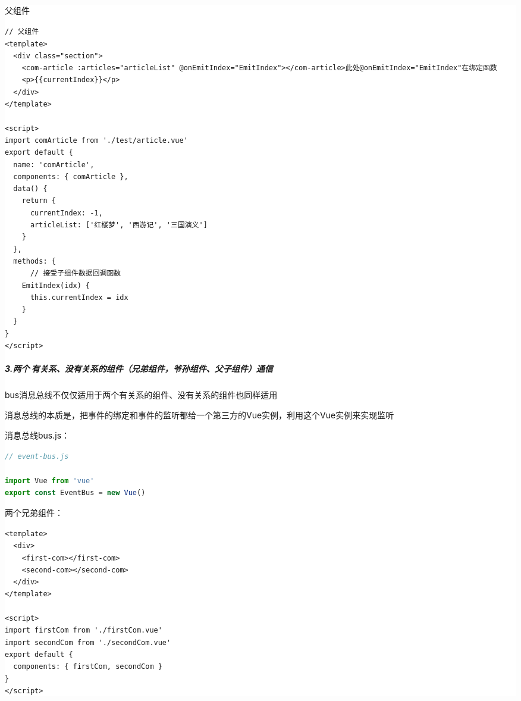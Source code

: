 父组件

```vue
// 父组件
<template>
  <div class="section">
    <com-article :articles="articleList" @onEmitIndex="EmitIndex"></com-article>此处@onEmitIndex="EmitIndex"在绑定函数
    <p>{{currentIndex}}</p>
  </div>
</template>

<script>
import comArticle from './test/article.vue'
export default {
  name: 'comArticle',
  components: { comArticle },
  data() {
    return {
      currentIndex: -1,
      articleList: ['红楼梦', '西游记', '三国演义']
    }
  },
  methods: {
      // 接受子组件数据回调函数
    EmitIndex(idx) {
      this.currentIndex = idx
    }
  }
}
</script>
```

##### 3.两个 有关系、没有关系的组件（兄弟组件，爷孙组件、父子组件）通信

bus消息总线不仅仅适用于两个有关系的组件、没有关系的组件也同样适用

消息总线的本质是，把事件的绑定和事件的监听都给一个第三方的Vue实例，利用这个Vue实例来实现监听

消息总线bus.js：

```js
// event-bus.js

import Vue from 'vue'
export const EventBus = new Vue()
```

两个兄弟组件：

```vue
<template>
  <div>
    <first-com></first-com>
    <second-com></second-com>
  </div>
</template>

<script>
import firstCom from './firstCom.vue'
import secondCom from './secondCom.vue'
export default {
  components: { firstCom, secondCom }
}
</script>
```
